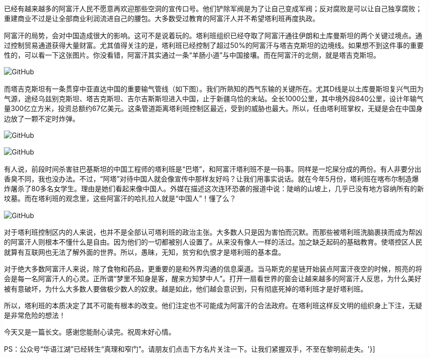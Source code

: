 已经有越来越多的阿富汗人民不愿意再欢迎那些空洞的宣传口号。他们铲除军阀是为了让自己变成军阀；反对腐败是可以让自己独享腐败；重建商业不过是让全部商业利润流进自己的腰包。大多数受过教育的阿富汗人并不希望塔利班再度执政。

阿富汗的局势，会对中国造成很大的影响。这可不是说着玩的。塔利班组织已经夺取了阿富汗通往伊朗和土库曼斯坦的两个关键过境点。通过控制贸易通道获得大量财富。尤其值得关注的是，塔利班已经控制了超过50%的阿富汗与塔吉克斯坦的边境线。如果想不到这件事的重要性的，可以看一下这张图片。你没看错，阿富汗其实通过一条“羊肠小道”与中国接壤。而在阿富汗的北侧，就是塔吉克斯坦。

![GitHub](https://chinadigitaltimes.net/chinese/files/2021/07/image-1627722882299.png)

而塔吉克斯坦有一条贯穿中亚直达中国的重要输气管线（如下图）。我们所熟知的西气东输的关键所在。尤其D线是以土库曼斯坦复兴气田为气源，途经乌兹别克斯坦、塔吉克斯坦、吉尔吉斯斯坦进入中国，止于新疆乌恰的末站。全长1000公里，其中境外段840公里，设计年输气量300亿立方米，投资总额约67亿美元。这条管道距离塔利班控制区最近，受到的威胁也最大。所以，任由塔利班掌权，无疑是会在中国身边放了一颗不定时炸弹。

![GitHub](https://chinadigitaltimes.net/chinese/files/2021/07/image-1627722913429.png)

![GitHub](https://chinadigitaltimes.net/chinese/files/2021/07/image-1627722942370.png)

有人说，前段时间杀害驻巴基斯坦的中国工程师的塔利班是“巴塔”，和阿富汗塔利班不是一码事。同样是一坨屎分成的两份。有人非要分出香臭不同，我也没办法。不过，“阿塔”对待中国人就会像宣传中那样友好吗？让我们用事实说话。就在今年5月份，塔利班在喀布尔制造爆炸屠杀了80多名女学生。理由是她们看起来像中国人。外媒在描述这次连环恐袭的报道中说：陡峭的山坡上，几乎已没有地方容纳所有的新坟墓。而在塔利班的观念里，这些阿富汗的哈扎拉人就是“中国人”！懂了么？

![GitHub](https://chinadigitaltimes.net/chinese/files/2021/07/image-1627722986423.png)

对于塔利班控制区内的人来说，也并不是全部认可塔利班的政治主张。大多数人只是因为害怕而沉默。而那些被塔利班洗脑裹挟而成为帮凶的阿富汗人则根本不懂什么是自由。因为他们的一切都被别人设置了。从来没有像人一样的活过。加之缺乏起码的基础教育。使塔控区人民就算有互联网也无法了解外面的世界。所以，愚昧，无知，贫穷和仇恨才是塔利班的基本盘。

对于绝大多数阿富汗人来说，除了食物和药品，更重要的是和外界沟通的信息渠道。当马斯克的星链开始装点阿富汗夜空的时候，照亮的将会是每一名阿富汗人的心灵。正所谓“梦里不知身是客，醒来方知梦中人”。打开一扇看世界的窗会让越来越多的阿富汗人反思，为什么美好被有意破坏，为什么大多数人要做极少数人的奴隶。越是如此，他们越会意识到，只有彻底死掉的塔利班才是好塔利班。

所以，塔利班的本质决定了其不可能有根本的改变。他们注定也不可能成为阿富汗的合法政府。在塔利班这样反文明的组织身上下注，无疑是非常危险的想法！

今天又是一篇长文。感谢您能耐心读完。祝周末好心情。

PS：公众号“华语江湖”已经转生“真理和窄门”。请朋友们点击下方名片关注一下。让我们紧握双手，不至在黎明前走失。'}]